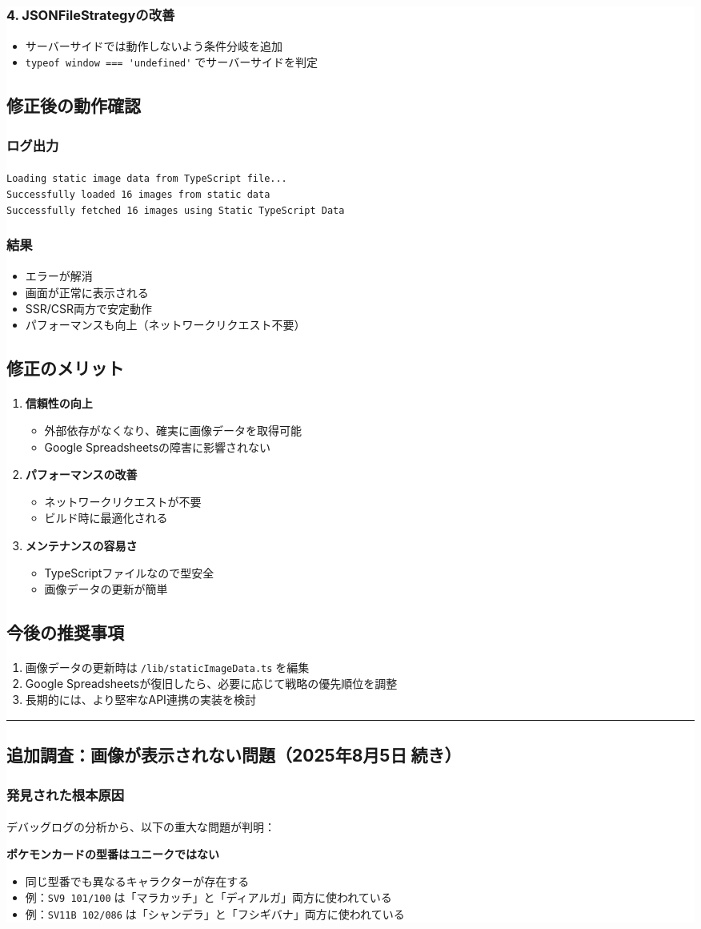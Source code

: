 ### 4. JSONFileStrategyの改善
- サーバーサイドでは動作しないよう条件分岐を追加
- `typeof window === 'undefined'` でサーバーサイドを判定

## 修正後の動作確認

### ログ出力
```
Loading static image data from TypeScript file...
Successfully loaded 16 images from static data
Successfully fetched 16 images using Static TypeScript Data
```

### 結果
- エラーが解消
- 画面が正常に表示される
- SSR/CSR両方で安定動作
- パフォーマンスも向上（ネットワークリクエスト不要）

## 修正のメリット

1. **信頼性の向上**
   - 外部依存がなくなり、確実に画像データを取得可能
   - Google Spreadsheetsの障害に影響されない

2. **パフォーマンスの改善**
   - ネットワークリクエストが不要
   - ビルド時に最適化される

3. **メンテナンスの容易さ**
   - TypeScriptファイルなので型安全
   - 画像データの更新が簡単

## 今後の推奨事項

1. 画像データの更新時は `/lib/staticImageData.ts` を編集
2. Google Spreadsheetsが復旧したら、必要に応じて戦略の優先順位を調整
3. 長期的には、より堅牢なAPI連携の実装を検討

---

## 追加調査：画像が表示されない問題（2025年8月5日 続き）

### 発見された根本原因

デバッグログの分析から、以下の重大な問題が判明：

**ポケモンカードの型番はユニークではない**
- 同じ型番でも異なるキャラクターが存在する
- 例：`SV9 101/100` は「マラカッチ」と「ディアルガ」両方に使われている
- 例：`SV11B 102/086` は「シャンデラ」と「フシギバナ」両方に使われている
